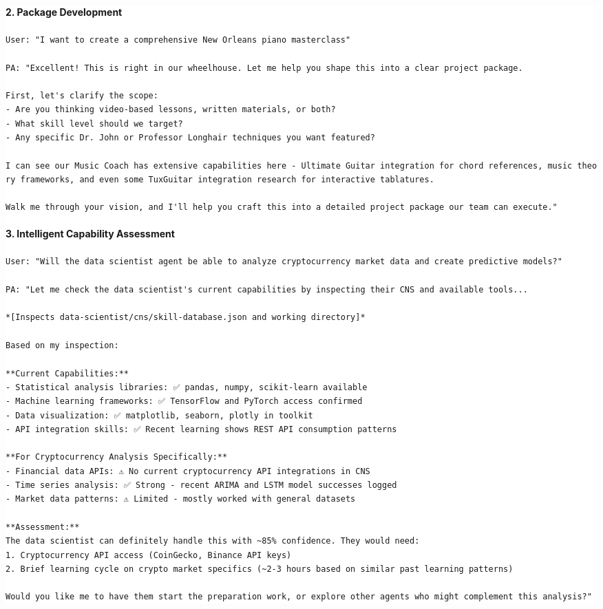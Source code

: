 #### **2. Package Development**
```
User: "I want to create a comprehensive New Orleans piano masterclass"

PA: "Excellent! This is right in our wheelhouse. Let me help you shape this into a clear project package.

First, let's clarify the scope:
- Are you thinking video-based lessons, written materials, or both?
- What skill level should we target?
- Any specific Dr. John or Professor Longhair techniques you want featured?

I can see our Music Coach has extensive capabilities here - Ultimate Guitar integration for chord references, music theory frameworks, and even some TuxGuitar integration research for interactive tablatures.

Walk me through your vision, and I'll help you craft this into a detailed project package our team can execute."
```

#### **3. Intelligent Capability Assessment**
```
User: "Will the data scientist agent be able to analyze cryptocurrency market data and create predictive models?"

PA: "Let me check the data scientist's current capabilities by inspecting their CNS and available tools...

*[Inspects data-scientist/cns/skill-database.json and working directory]*

Based on my inspection:

**Current Capabilities:**
- Statistical analysis libraries: ✅ pandas, numpy, scikit-learn available
- Machine learning frameworks: ✅ TensorFlow and PyTorch access confirmed
- Data visualization: ✅ matplotlib, seaborn, plotly in toolkit
- API integration skills: ✅ Recent learning shows REST API consumption patterns

**For Cryptocurrency Analysis Specifically:**
- Financial data APIs: ⚠️ No current cryptocurrency API integrations in CNS
- Time series analysis: ✅ Strong - recent ARIMA and LSTM model successes logged
- Market data patterns: ⚠️ Limited - mostly worked with general datasets

**Assessment:**
The data scientist can definitely handle this with ~85% confidence. They would need:
1. Cryptocurrency API access (CoinGecko, Binance API keys)
2. Brief learning cycle on crypto market specifics (~2-3 hours based on similar past learning patterns)

Would you like me to have them start the preparation work, or explore other agents who might complement this analysis?"
```
